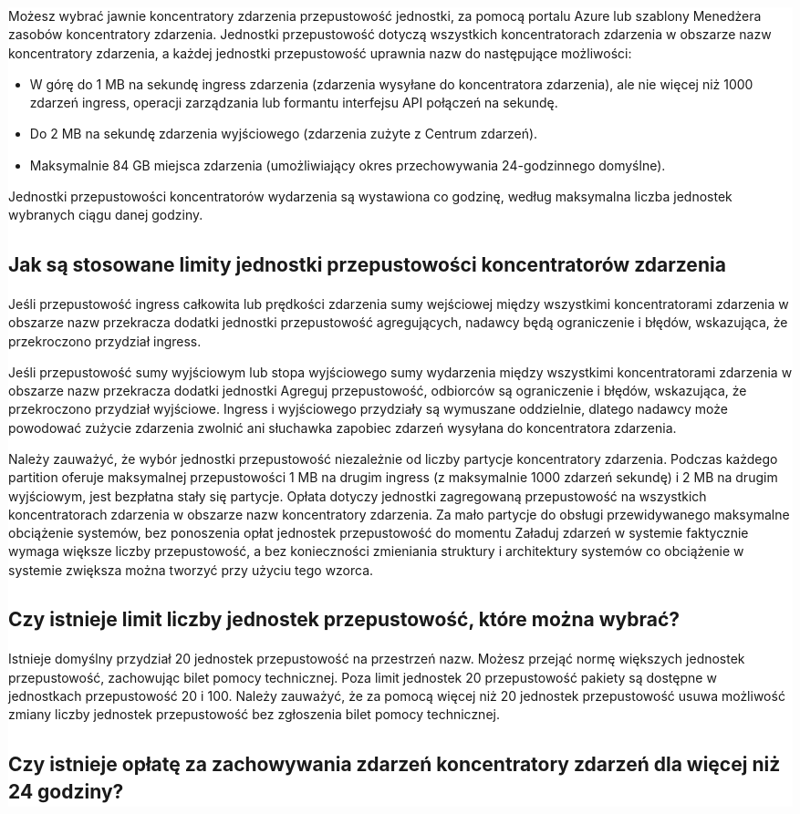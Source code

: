 Możesz wybrać jawnie koncentratory zdarzenia przepustowość jednostki, za pomocą portalu Azure lub szablony Menedżera zasobów koncentratory zdarzenia. Jednostki przepustowość dotyczą wszystkich koncentratorach zdarzenia w obszarze nazw koncentratory zdarzenia, a każdej jednostki przepustowość uprawnia nazw do następujące możliwości:

- W górę do 1 MB na sekundę ingress zdarzenia (zdarzenia wysyłane do koncentratora zdarzenia), ale nie więcej niż 1000 zdarzeń ingress, operacji zarządzania lub formantu interfejsu API połączeń na sekundę.

- Do 2 MB na sekundę zdarzenia wyjściowego (zdarzenia zużyte z Centrum zdarzeń).

- Maksymalnie 84 GB miejsca zdarzenia (umożliwiający okres przechowywania 24-godzinnego domyślne).

Jednostki przepustowości koncentratorów wydarzenia są wystawiona co godzinę, według maksymalna liczba jednostek wybranych ciągu danej godziny.

## <a name="how-are-event-hubs-throughput-unit-limits-enforced"></a>Jak są stosowane limity jednostki przepustowości koncentratorów zdarzenia

Jeśli przepustowość ingress całkowita lub prędkości zdarzenia sumy wejściowej między wszystkimi koncentratorami zdarzenia w obszarze nazw przekracza dodatki jednostki przepustowość agregujących, nadawcy będą ograniczenie i błędów, wskazująca, że przekroczono przydział ingress.

Jeśli przepustowość sumy wyjściowym lub stopa wyjściowego sumy wydarzenia między wszystkimi koncentratorami zdarzenia w obszarze nazw przekracza dodatki jednostki Agreguj przepustowość, odbiorców są ograniczenie i błędów, wskazująca, że przekroczono przydział wyjściowe. Ingress i wyjściowego przydziały są wymuszane oddzielnie, dlatego nadawcy może powodować zużycie zdarzenia zwolnić ani słuchawka zapobiec zdarzeń wysyłana do koncentratora zdarzenia.

Należy zauważyć, że wybór jednostki przepustowość niezależnie od liczby partycje koncentratory zdarzenia. Podczas każdego partition oferuje maksymalnej przepustowości 1 MB na drugim ingress (z maksymalnie 1000 zdarzeń sekundę) i 2 MB na drugim wyjściowym, jest bezpłatna stały się partycje. Opłata dotyczy jednostki zagregowaną przepustowość na wszystkich koncentratorach zdarzenia w obszarze nazw koncentratory zdarzenia. Za mało partycje do obsługi przewidywanego maksymalne obciążenie systemów, bez ponoszenia opłat jednostek przepustowość do momentu Załaduj zdarzeń w systemie faktycznie wymaga większe liczby przepustowość, a bez konieczności zmieniania struktury i architektury systemów co obciążenie w systemie zwiększa można tworzyć przy użyciu tego wzorca.

## <a name="is-there-a-limit-on-the-number-of-throughput-units-that-can-be-selected"></a>Czy istnieje limit liczby jednostek przepustowość, które można wybrać?

Istnieje domyślny przydział 20 jednostek przepustowość na przestrzeń nazw. Możesz przejąć normę większych jednostek przepustowość, zachowując bilet pomocy technicznej. Poza limit jednostek 20 przepustowość pakiety są dostępne w jednostkach przepustowość 20 i 100. Należy zauważyć, że za pomocą więcej niż 20 jednostek przepustowość usuwa możliwość zmiany liczby jednostek przepustowość bez zgłoszenia bilet pomocy technicznej.

## <a name="is-there-a-charge-for-retaining-event-hubs-events-for-more-than-24-hours"></a>Czy istnieje opłatę za zachowywania zdarzeń koncentratory zdarzeń dla więcej niż 24 godziny?
